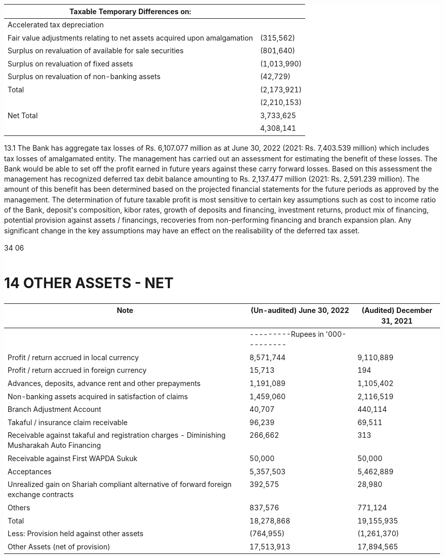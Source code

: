 | Taxable Temporary Differences on:                                        |             |
| ------------------------------------------------------------------------ | ----------- |
| Accelerated tax depreciation                                             |             |
| Fair value adjustments relating to net assets acquired upon amalgamation | (315,562)   |
| Surplus on revaluation of available for sale securities                  | (801,640)   |
| Surplus on revaluation of fixed assets                                   | (1,013,990) |
| Surplus on revaluation of non-banking assets                             | (42,729)    |
| Total                                                                    | (2,173,921) |
|                                                                          | (2,210,153) |
| Net Total                                                                | 3,733,625   |
|                                                                          | 4,308,141   |

13.1 The Bank has aggregate tax losses of Rs. 6,107.077 million as at June 30, 2022 (2021: Rs. 7,403.539 million) which includes tax losses of amalgamated entity. The management has carried out an assessment for estimating the benefit of these losses. The Bank would be able to set off the profit earned in future years against these carry forward losses. Based on this assessment the management has recognized deferred tax debit balance amounting to Rs. 2,137.477 million (2021: Rs. 2,591.239 million). The amount of this benefit has been determined based on the projected financial statements for the future periods as approved by the management. The determination of future taxable profit is most sensitive to certain key assumptions such as cost to income ratio of the Bank, deposit's composition, kibor rates, growth of deposits and financing, investment returns, product mix of financing, potential provision against assets / financings, recoveries from non-performing financing and branch expansion plan. Any significant change in the key assumptions may have an effect on the realisability of the deferred tax asset.

34 06


# 14 OTHER ASSETS - NET

| Note                                                                                        | (Un-audited) June 30, 2022       | (Audited) December 31, 2021 |
| ------------------------------------------------------------------------------------------- | -------------------------------- | --------------------------- |
|                                                                                             | ---------Rupees in '000--------- |                             |
| Profit / return accrued in local currency                                                   | 8,571,744                        | 9,110,889                   |
| Profit / return accrued in foreign currency                                                 | 15,713                           | 194                         |
| Advances, deposits, advance rent and other prepayments                                      | 1,191,089                        | 1,105,402                   |
| Non-banking assets acquired in satisfaction of claims                                       | 1,459,060                        | 2,116,519                   |
| Branch Adjustment Account                                                                   | 40,707                           | 440,114                     |
| Takaful / insurance claim receivable                                                        | 96,239                           | 69,511                      |
| Receivable against takaful and registration charges - Diminishing Musharakah Auto Financing | 266,662                          | 313                         |
| Receivable against First WAPDA Sukuk                                                        | 50,000                           | 50,000                      |
| Acceptances                                                                                 | 5,357,503                        | 5,462,889                   |
| Unrealized gain on Shariah compliant alternative of forward foreign exchange contracts      | 392,575                          | 28,980                      |
| Others                                                                                      | 837,576                          | 771,124                     |
| Total                                                                                       | 18,278,868                       | 19,155,935                  |
| Less: Provision held against other assets                                                   | (764,955)                        | (1,261,370)                 |
| Other Assets (net of provision)                                                             | 17,513,913                       | 17,894,565                  |